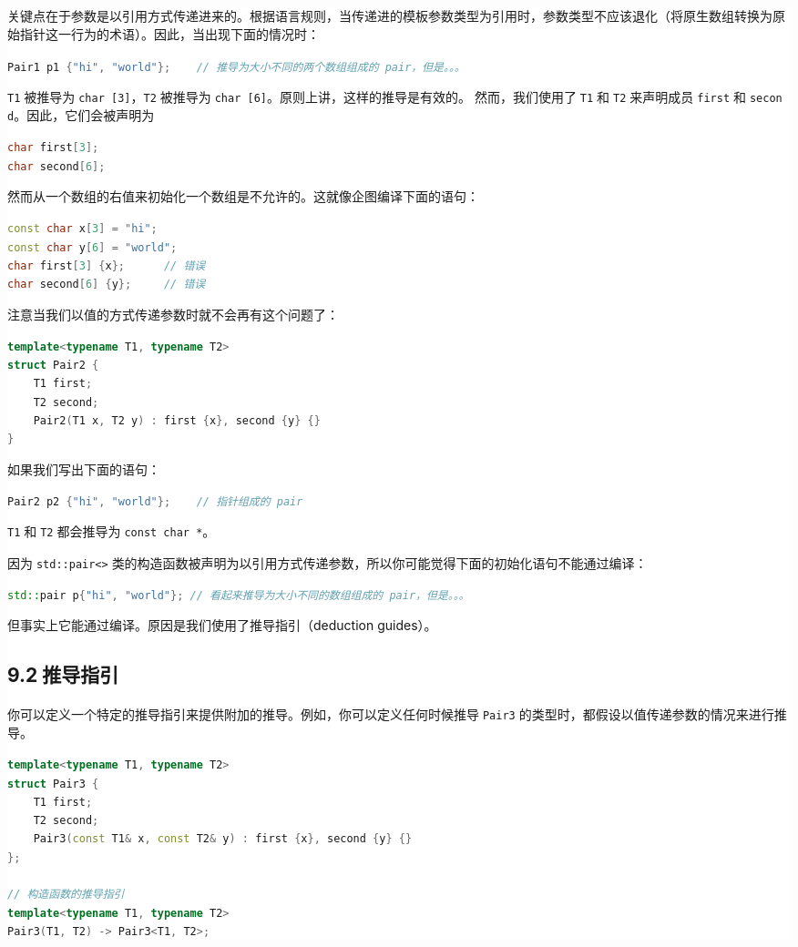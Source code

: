 关键点在于参数是以引用方式传递进来的。根据语言规则，当传递进的模板参数类型为引用时，参数类型不应该退化（将原生数组转换为原始指针这一行为的术语）。因此，当出现下面的情况时：

```C++
Pair1 p1 {"hi", "world"};    // 推导为大小不同的两个数组组成的 pair，但是。。。
```

`T1` 被推导为 `char [3]`，`T2` 被推导为 `char [6]`。原则上讲，这样的推导是有效的。
然而，我们使用了 `T1` 和 `T2` 来声明成员 `first` 和 `second`。因此，它们会被声明为

```C++
char first[3];
char second[6];
```

然而从一个数组的右值来初始化一个数组是不允许的。这就像企图编译下面的语句：

```C++
const char x[3] = "hi";
const char y[6] = "world";
char first[3] {x};      // 错误
char second[6] {y};     // 错误
```

注意当我们以值的方式传递参数时就不会再有这个问题了：

```C++
template<typename T1, typename T2>
struct Pair2 {
	T1 first;
	T2 second;
	Pair2(T1 x, T2 y) : first {x}, second {y} {}
}
```

如果我们写出下面的语句：

```C++
Pair2 p2 {"hi", "world"};    // 指针组成的 pair
```

`T1` 和 `T2` 都会推导为 `const char *`。

因为 `std::pair<>` 类的构造函数被声明为以引用方式传递参数，所以你可能觉得下面的初始化语句不能通过编译：

```C++
std::pair p{"hi", "world"}; // 看起来推导为大小不同的数组组成的 pair，但是。。。
```

但事实上它能通过编译。原因是我们使用了推导指引（deduction guides）。

## 9.2 推导指引

你可以定义一个特定的推导指引来提供附加的推导。例如，你可以定义任何时候推导 `Pair3` 的类型时，都假设以值传递参数的情况来进行推导。

```C++
template<typename T1, typename T2>
struct Pair3 {
	T1 first;
	T2 second;
	Pair3(const T1& x, const T2& y) : first {x}, second {y} {}
};

// 构造函数的推导指引
template<typename T1, typename T2>
Pair3(T1, T2) -> Pair3<T1, T2>;
```
